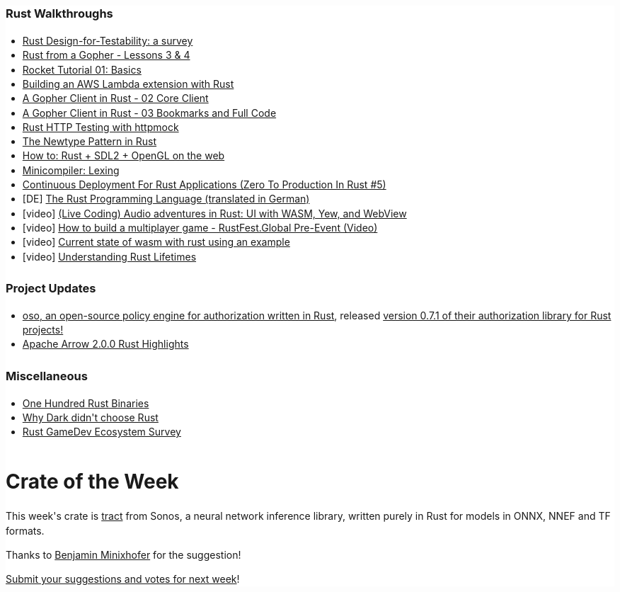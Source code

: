### Rust Walkthroughs
* [Rust Design-for-Testability: a survey](https://alastairreid.github.io/rust-testability/)
* [Rust from a Gopher - Lessons 3 & 4](https://levpaul.com/posts/rust-lesson-3-and-4/)
* [Rocket Tutorial 01: Basics](https://dev.to/davidedelpapa/rocket-tutorial-01-basics-4ph9)
* [Building an AWS Lambda extension with Rust](https://dev.to/davidedelpapa/rocket-tutorial-01-basics-4ph9)
* [A Gopher Client in Rust - 02 Core Client](https://dev.to/krowemoh/gopher-client-in-rust-02-core-client-anh)
* [A Gopher Client in Rust - 03 Bookmarks and Full Code](https://dev.to/krowemoh/gopher-client-in-rust-03-extras-4o4d)
* [Rust HTTP Testing with httpmock](https://dev.to/alexliesenfeld/rust-http-testing-with-httpmock-2mi0)
* [The Newtype Pattern in Rust](https://www.worthe-it.co.za/blog/2020-10-31-newtype-pattern-in-rust.html)
* [How to: Rust + SDL2 + OpenGL on the web](https://blog.therocode.net/2020/10/a-guide-to-rust-sdl2-emscripten)
* [Minicompiler: Lexing](https://christine.website/blog/minicompiler-lexing-2020-10-29)
* [Continuous Deployment For Rust Applications (Zero To Production In Rust #5)](https://www.lpalmieri.com/posts/2020-11-01-zero-to-production-5-how-to-deploy-a-rust-application/)
* [DE] [The Rust Programming Language (translated in German)](https://rust-lang-de.github.io/rustbook-de/)
* [video] [(Live Coding) Audio adventures in Rust: UI with WASM, Yew, and WebView](https://youtu.be/FaSoPcyOqPE)
* [video] [How to build a multiplayer game - RustFest.Global Pre-Event (Video)](https://www.youtube.com/watch?v=Yb-QR3Vm3sk)
* [video] [Current state of wasm with rust using an example](https://youtu.be/DxzIH1RrIxE)
* [video] [Understanding Rust Lifetimes](https://youtu.be/MSi3E5Z8oRw)

### Project Updates
* [oso, an open-source policy engine for authorization written in Rust](https://github.com/osohq/oso), released [version 0.7.1 of their authorization library for Rust projects!](https://docs.rs/oso/0.7.1/oso/)
* [Apache Arrow 2.0.0 Rust Highlights](https://arrow.apache.org/blog/2020/10/27/rust-2.0.0-release/)

### Miscellaneous
* [One Hundred Rust Binaries](https://www.wezm.net/v2/posts/2020/100-rust-binaries/)
* [Why Dark didn't choose Rust](https://blog.darklang.com/why-dark-didnt-choose-rust/)
* [Rust GameDev Ecosystem Survey](https://www.reddit.com/r/rust/comments/joj5e0/rust_gamedev_ecosystem_survey/)

# Crate of the Week

This week's crate is [tract](https://github.com/sonos/tract) from Sonos, a neural network inference library, written purely in Rust for models in ONNX, NNEF and TF formats.

Thanks to [Benjamin Minixhofer](https://users.rust-lang.org/t/crate-of-the-week/2704/837) for the suggestion!

[Submit your suggestions and votes for next week][submit_crate]!


[submit_crate]: https://users.rust-lang.org/t/crate-of-the-week/2704
[guidelines]: https://users.rust-lang.org/t/twir-call-for-participation/4821
[merged]: https://github.com/search?q=is%3Apr+org%3Arust-lang+is%3Amerged+merged%3A2020-10-26..2020-11-02
[calendar]: https://www.google.com/calendar/embed?src=apd9vmbc22egenmtu5l6c5jbfc%40group.calendar.google.com
[community]: mailto:community-team@rust-lang.org